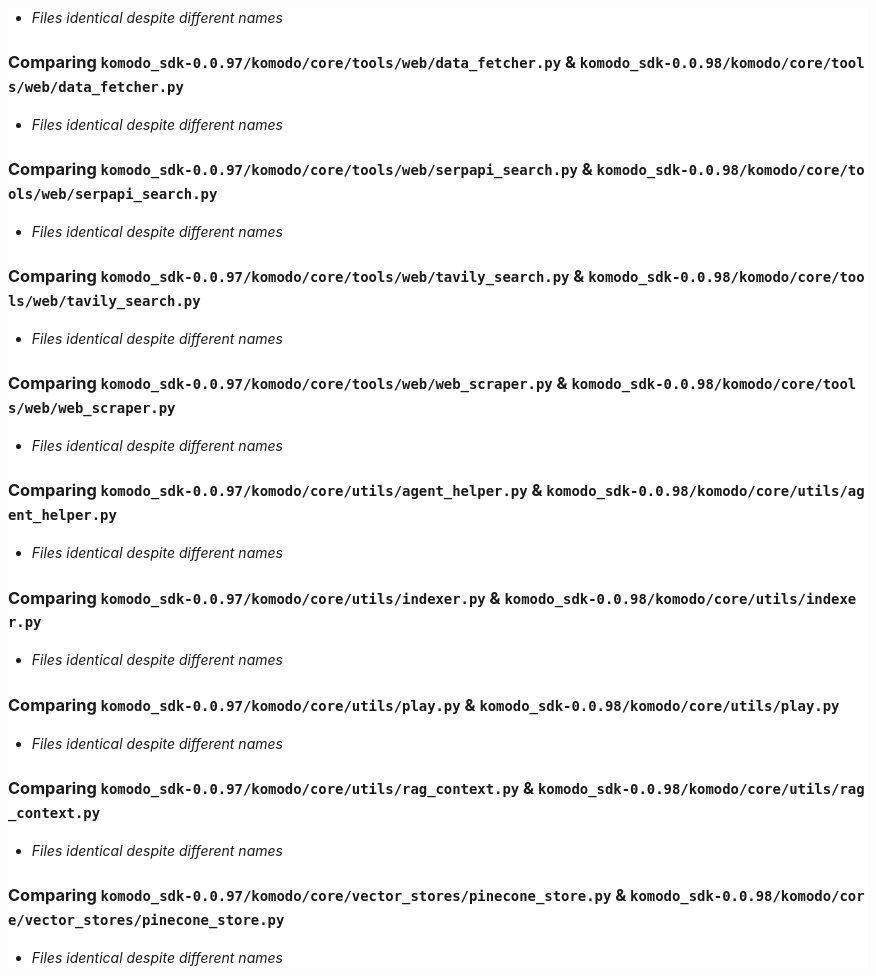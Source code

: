  * *Files identical despite different names*

### Comparing `komodo_sdk-0.0.97/komodo/core/tools/web/data_fetcher.py` & `komodo_sdk-0.0.98/komodo/core/tools/web/data_fetcher.py`

 * *Files identical despite different names*

### Comparing `komodo_sdk-0.0.97/komodo/core/tools/web/serpapi_search.py` & `komodo_sdk-0.0.98/komodo/core/tools/web/serpapi_search.py`

 * *Files identical despite different names*

### Comparing `komodo_sdk-0.0.97/komodo/core/tools/web/tavily_search.py` & `komodo_sdk-0.0.98/komodo/core/tools/web/tavily_search.py`

 * *Files identical despite different names*

### Comparing `komodo_sdk-0.0.97/komodo/core/tools/web/web_scraper.py` & `komodo_sdk-0.0.98/komodo/core/tools/web/web_scraper.py`

 * *Files identical despite different names*

### Comparing `komodo_sdk-0.0.97/komodo/core/utils/agent_helper.py` & `komodo_sdk-0.0.98/komodo/core/utils/agent_helper.py`

 * *Files identical despite different names*

### Comparing `komodo_sdk-0.0.97/komodo/core/utils/indexer.py` & `komodo_sdk-0.0.98/komodo/core/utils/indexer.py`

 * *Files identical despite different names*

### Comparing `komodo_sdk-0.0.97/komodo/core/utils/play.py` & `komodo_sdk-0.0.98/komodo/core/utils/play.py`

 * *Files identical despite different names*

### Comparing `komodo_sdk-0.0.97/komodo/core/utils/rag_context.py` & `komodo_sdk-0.0.98/komodo/core/utils/rag_context.py`

 * *Files identical despite different names*

### Comparing `komodo_sdk-0.0.97/komodo/core/vector_stores/pinecone_store.py` & `komodo_sdk-0.0.98/komodo/core/vector_stores/pinecone_store.py`

 * *Files identical despite different names*
